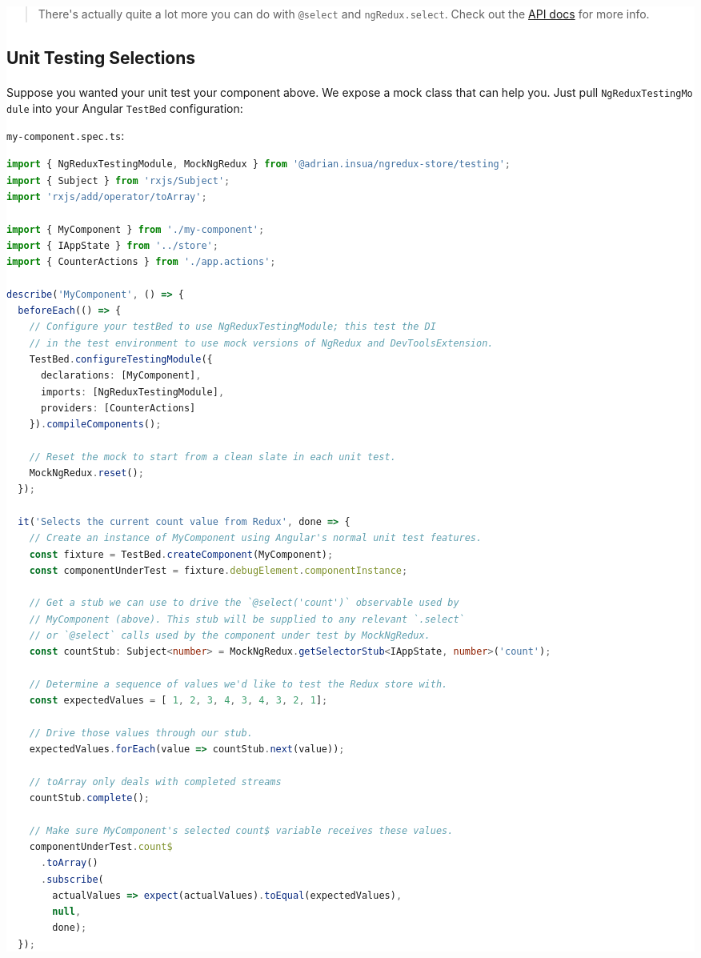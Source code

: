 > There's actually quite a lot more you can do with `@select` and `ngRedux.select`. Check out the
> [API docs](https://angular-redux.github.io/store/classes/ngredux.html#select) for more info.

## Unit Testing Selections

Suppose you wanted your unit test your component above. We
expose a mock class that can help you. Just pull
`NgReduxTestingModule` into your Angular `TestBed` configuration:

`my-component.spec.ts`:

```typescript
import { NgReduxTestingModule, MockNgRedux } from '@adrian.insua/ngredux-store/testing';
import { Subject } from 'rxjs/Subject';
import 'rxjs/add/operator/toArray';

import { MyComponent } from './my-component';
import { IAppState } from '../store';
import { CounterActions } from './app.actions';

describe('MyComponent', () => {
  beforeEach(() => {
    // Configure your testBed to use NgReduxTestingModule; this test the DI
    // in the test environment to use mock versions of NgRedux and DevToolsExtension.
    TestBed.configureTestingModule({
      declarations: [MyComponent],
      imports: [NgReduxTestingModule],
      providers: [CounterActions]
    }).compileComponents();

    // Reset the mock to start from a clean slate in each unit test.
    MockNgRedux.reset();
  });

  it('Selects the current count value from Redux', done => {
    // Create an instance of MyComponent using Angular's normal unit test features.
    const fixture = TestBed.createComponent(MyComponent);
    const componentUnderTest = fixture.debugElement.componentInstance;

    // Get a stub we can use to drive the `@select('count')` observable used by
    // MyComponent (above). This stub will be supplied to any relevant `.select`
    // or `@select` calls used by the component under test by MockNgRedux.
    const countStub: Subject<number> = MockNgRedux.getSelectorStub<IAppState, number>('count');

    // Determine a sequence of values we'd like to test the Redux store with.
    const expectedValues = [ 1, 2, 3, 4, 3, 4, 3, 2, 1];

    // Drive those values through our stub.
    expectedValues.forEach(value => countStub.next(value));

    // toArray only deals with completed streams
    countStub.complete();

    // Make sure MyComponent's selected count$ variable receives these values.
    componentUnderTest.count$
      .toArray()
      .subscribe(
        actualValues => expect(actualValues).toEqual(expectedValues),
        null,
        done);
  });
```
